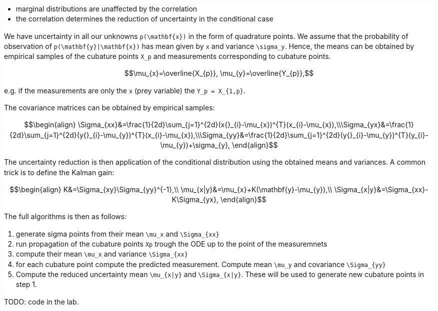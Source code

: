 - marginal distributions are unaffected by the correlation
- the correlation determines the reduction of uncertainty in the conditional case

We have uncertainty in all our unknowns ``p(\mathbf{x})`` in the form of quadrature points. We assume that the probability of observation of ``p(\mathbf{y}|\mathbf{x})`` has mean given by ``x`` and variance ``\sigma_y``.
Hence, the means can be obtained by empirical samples of the cubature points ``X_p`` and measurements corresponding to cubature points.
```math
\mu_{x}=\overline{X_{p}}, \mu_{y}=\overline{Y_{p}},
```
e.g. if the measurements are only the ``x`` (prey variable) the ``Y_p = X_{1,p}``.

The covariance matrices can be obtained by empirical samples:
```math
\begin{align}
\Sigma_{xx}&=\frac{1}{2d}\sum_{j=1}^{2d}(x{}_{i}-\mu_{x})^{T}(x_{i}-\mu_{x}),\\\Sigma_{yx}&=\frac{1}{2d}\sum_{j=1}^{2d}(y{}_{i}-\mu_{y})^{T}(x_{i}-\mu_{x}),\\\Sigma_{yy}&=\frac{1}{2d}\sum_{j=1}^{2d}(y{}_{i}-\mu_{y})^{T}(y_{i}-\mu_{y})+\sigma_{y},
\end{align}
```

The uncertainty reduction is then application of the conditional distribution using the obtained means and variances. A common trick is to define the Kalman gain:
```math
\begin{align}
K&=\Sigma_{xy}\Sigma_{yy}^{-1},\\
\mu_{x|y}&=\mu_{x}+K(\mathbf{y}-\mu_{y}),\\
\Sigma_{x|y}&=\Sigma_{xx}-K\Sigma_{yx},
\end{align}
```

The full algorithms is then as follows:
1. generate sigma points from their mean ``\mu_x`` and ``\Sigma_{xx}``
1. run propagation of the cubature points ``Xp`` trough the ODE up to the point of the measuremnets
2. compute their mean ``\mu_x`` and variance ``\Sigma_{xx}``
3. for each cubature point compute the predicted measurement. Compute  mean ``\mu_y`` and covariance ``\Sigma_{yy}``
4. Compute the reduced uncertainty mean ``\mu_{x|y}`` and ``\Sigma_{x|y}``. These will be used to generate new cubature points in step 1.

TODO: code in the lab.